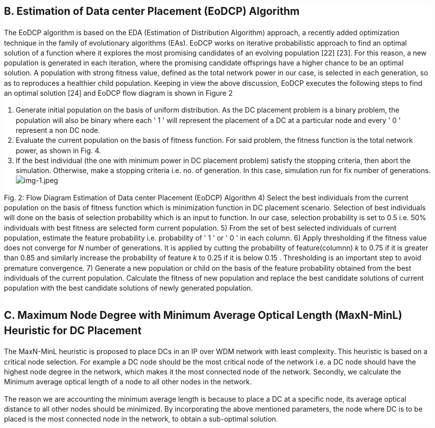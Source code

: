 ## B. Estimation of Data center Placement (EoDCP) Algorithm

The EoDCP algorithm is based on the EDA (Estimation of Distribution Algorithm) approach, a recently added optimization technique in the family of evolutionary algorithms (EAs). EoDCP works on iterative probabilistic approach to find an optimal solution of a function where it explores the most promising candidates of an evolving population [22] [23]. For this reason, a new population is generated in each iteration, where the promising candidate offsprings have a higher chance to be an optimal solution. A population with strong fitness value, defined as the total network power in our case, is selected in each generation, so as to reproduces a healthier child population. Keeping in view the above discussion, EoDCP executes the following steps to find an optimal solution [24] and EoDCP flow diagram is shown in Figure 2

1) Generate initial population on the basis of uniform distribution. As the DC placement problem is a binary problem, the population will also be binary where each ' 1 ' will represent the placement of a DC at a particular node and every ' 0 ' represent a non DC node.
2) Evaluate the current population on the basis of fitness function. For said problem, the fitness function is the total network power, as shown in Fig. 4.
3) If the best individual (the one with minimum power in DC placement problem) satisfy the stopping criteria, then abort the simulation. Otherwise, make a stopping criteria i.e. no. of generation. In this case, simulation run for fix number of generations.
![img-1.jpeg](img-1.jpeg)

Fig. 2: Flow Diagram Estimation of Data center Placement (EoDCP) Algorithm
4) Select the best individuals from the current population on the basis of fitness function which is minimization function in DC placement scenario. Selection of best individuals will done on the basis of selection probability which is an input to function. In our case, selection probability is set to 0.5 i.e. $50 \%$ individuals with best fitness are selected form current population.
5) From the set of best selected individuals of current population, estimate the feature probability i.e. probability of ' 1 ' or ' 0 ' in each column.
6) Apply thresholding if the fitness value does not converge for $N$ number of generations. It is applied by cutting the probability of feature(columnn) $k$ to 0.75 if it is greater than 0.85 and similarly increase the probability of feature $k$ to 0.25 if it is below 0.15 . Thresholding is an important step to avoid premature convergence.
7) Generate a new population or child on the basis of the feature probability obtained from the best individuals of the current population. Calculate the fitness of new population and replace the best candidate solutions of current population with the best candidate solutions of newly generated population.

## C. Maximum Node Degree with Minimum Average Optical Length (MaxN-MinL) Heuristic for DC Placement

The MaxN-MinL heuristic is proposed to place DCs in an IP over WDM network with least complexity. This heuristic is based on a critical node selection. For example a DC node should be the most critical node of the network i.e. a DC node should have the highest node degree in the network, which makes it the most connected node of the network. Secondly, we calculate the Minimum average optical length of a node to all other nodes in the network.

The reason we are accounting the minimum average length is because to place a DC at a specific node, its average optical distance to all other nodes should be minimized. By incorporating the above mentioned parameters, the node where DC is to be placed is the most connected node in the network, to obtain a sub-optimal solution.
